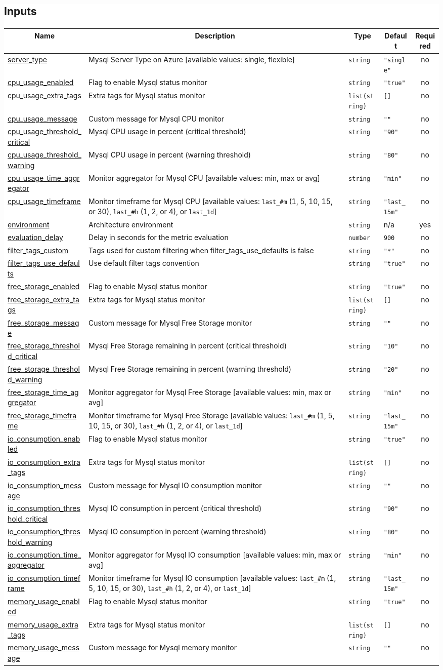 ## Inputs

| Name | Description | Type | Default | Required |
|------|-------------|------|---------|:--------:|
| <a name="input_server_type"></a> [server\_type](#input\_server\_type) | Mysql Server Type on Azure [available values: single, flexible] | `string` | `"single"` | no |
| <a name="input_cpu_usage_enabled"></a> [cpu\_usage\_enabled](#input\_cpu\_usage\_enabled) | Flag to enable Mysql status monitor | `string` | `"true"` | no |
| <a name="input_cpu_usage_extra_tags"></a> [cpu\_usage\_extra\_tags](#input\_cpu\_usage\_extra\_tags) | Extra tags for Mysql status monitor | `list(string)` | `[]` | no |
| <a name="input_cpu_usage_message"></a> [cpu\_usage\_message](#input\_cpu\_usage\_message) | Custom message for Mysql CPU monitor | `string` | `""` | no |
| <a name="input_cpu_usage_threshold_critical"></a> [cpu\_usage\_threshold\_critical](#input\_cpu\_usage\_threshold\_critical) | Mysql CPU usage in percent (critical threshold) | `string` | `"90"` | no |
| <a name="input_cpu_usage_threshold_warning"></a> [cpu\_usage\_threshold\_warning](#input\_cpu\_usage\_threshold\_warning) | Mysql CPU usage in percent (warning threshold) | `string` | `"80"` | no |
| <a name="input_cpu_usage_time_aggregator"></a> [cpu\_usage\_time\_aggregator](#input\_cpu\_usage\_time\_aggregator) | Monitor aggregator for Mysql CPU [available values: min, max or avg] | `string` | `"min"` | no |
| <a name="input_cpu_usage_timeframe"></a> [cpu\_usage\_timeframe](#input\_cpu\_usage\_timeframe) | Monitor timeframe for Mysql CPU [available values: `last_#m` (1, 5, 10, 15, or 30), `last_#h` (1, 2, or 4), or `last_1d`] | `string` | `"last_15m"` | no |
| <a name="input_environment"></a> [environment](#input\_environment) | Architecture environment | `string` | n/a | yes |
| <a name="input_evaluation_delay"></a> [evaluation\_delay](#input\_evaluation\_delay) | Delay in seconds for the metric evaluation | `number` | `900` | no |
| <a name="input_filter_tags_custom"></a> [filter\_tags\_custom](#input\_filter\_tags\_custom) | Tags used for custom filtering when filter\_tags\_use\_defaults is false | `string` | `"*"` | no |
| <a name="input_filter_tags_use_defaults"></a> [filter\_tags\_use\_defaults](#input\_filter\_tags\_use\_defaults) | Use default filter tags convention | `string` | `"true"` | no |
| <a name="input_free_storage_enabled"></a> [free\_storage\_enabled](#input\_free\_storage\_enabled) | Flag to enable Mysql status monitor | `string` | `"true"` | no |
| <a name="input_free_storage_extra_tags"></a> [free\_storage\_extra\_tags](#input\_free\_storage\_extra\_tags) | Extra tags for Mysql status monitor | `list(string)` | `[]` | no |
| <a name="input_free_storage_message"></a> [free\_storage\_message](#input\_free\_storage\_message) | Custom message for Mysql Free Storage monitor | `string` | `""` | no |
| <a name="input_free_storage_threshold_critical"></a> [free\_storage\_threshold\_critical](#input\_free\_storage\_threshold\_critical) | Mysql Free Storage remaining in percent (critical threshold) | `string` | `"10"` | no |
| <a name="input_free_storage_threshold_warning"></a> [free\_storage\_threshold\_warning](#input\_free\_storage\_threshold\_warning) | Mysql Free Storage remaining in percent (warning threshold) | `string` | `"20"` | no |
| <a name="input_free_storage_time_aggregator"></a> [free\_storage\_time\_aggregator](#input\_free\_storage\_time\_aggregator) | Monitor aggregator for Mysql Free Storage [available values: min, max or avg] | `string` | `"min"` | no |
| <a name="input_free_storage_timeframe"></a> [free\_storage\_timeframe](#input\_free\_storage\_timeframe) | Monitor timeframe for Mysql Free Storage [available values: `last_#m` (1, 5, 10, 15, or 30), `last_#h` (1, 2, or 4), or `last_1d`] | `string` | `"last_15m"` | no |
| <a name="input_io_consumption_enabled"></a> [io\_consumption\_enabled](#input\_io\_consumption\_enabled) | Flag to enable Mysql status monitor | `string` | `"true"` | no |
| <a name="input_io_consumption_extra_tags"></a> [io\_consumption\_extra\_tags](#input\_io\_consumption\_extra\_tags) | Extra tags for Mysql status monitor | `list(string)` | `[]` | no |
| <a name="input_io_consumption_message"></a> [io\_consumption\_message](#input\_io\_consumption\_message) | Custom message for Mysql IO consumption monitor | `string` | `""` | no |
| <a name="input_io_consumption_threshold_critical"></a> [io\_consumption\_threshold\_critical](#input\_io\_consumption\_threshold\_critical) | Mysql IO consumption in percent (critical threshold) | `string` | `"90"` | no |
| <a name="input_io_consumption_threshold_warning"></a> [io\_consumption\_threshold\_warning](#input\_io\_consumption\_threshold\_warning) | Mysql IO consumption in percent (warning threshold) | `string` | `"80"` | no |
| <a name="input_io_consumption_time_aggregator"></a> [io\_consumption\_time\_aggregator](#input\_io\_consumption\_time\_aggregator) | Monitor aggregator for Mysql IO consumption [available values: min, max or avg] | `string` | `"min"` | no |
| <a name="input_io_consumption_timeframe"></a> [io\_consumption\_timeframe](#input\_io\_consumption\_timeframe) | Monitor timeframe for Mysql IO consumption [available values: `last_#m` (1, 5, 10, 15, or 30), `last_#h` (1, 2, or 4), or `last_1d`] | `string` | `"last_15m"` | no |
| <a name="input_memory_usage_enabled"></a> [memory\_usage\_enabled](#input\_memory\_usage\_enabled) | Flag to enable Mysql status monitor | `string` | `"true"` | no |
| <a name="input_memory_usage_extra_tags"></a> [memory\_usage\_extra\_tags](#input\_memory\_usage\_extra\_tags) | Extra tags for Mysql status monitor | `list(string)` | `[]` | no |
| <a name="input_memory_usage_message"></a> [memory\_usage\_message](#input\_memory\_usage\_message) | Custom message for Mysql memory monitor | `string` | `""` | no |